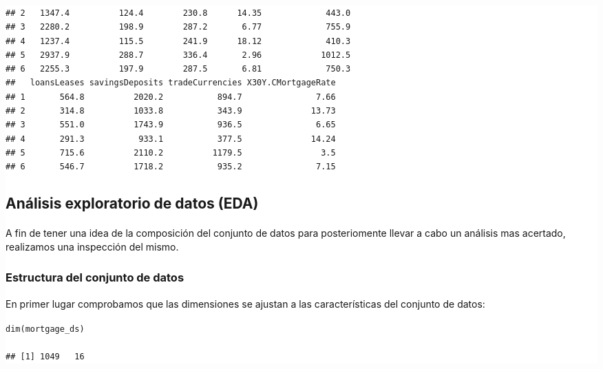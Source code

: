     ## 2   1347.4          124.4        230.8      14.35             443.0
    ## 3   2280.2          198.9        287.2       6.77             755.9
    ## 4   1237.4          115.5        241.9      18.12             410.3
    ## 5   2937.9          288.7        336.4       2.96            1012.5
    ## 6   2255.3          197.9        287.5       6.81             750.3
    ##   loansLeases savingsDeposits tradeCurrencies X30Y.CMortgageRate
    ## 1       564.8          2020.2           894.7               7.66
    ## 2       314.8          1033.8           343.9              13.73
    ## 3       551.0          1743.9           936.5               6.65
    ## 4       291.3           933.1           377.5              14.24
    ## 5       715.6          2110.2          1179.5                3.5
    ## 6       546.7          1718.2           935.2               7.15

Análisis exploratorio de datos (EDA)
------------------------------------

A fin de tener una idea de la composición del conjunto de datos para
posteriomente llevar a cabo un análisis mas acertado, realizamos una
inspección del mismo.

### Estructura del conjunto de datos

En primer lugar comprobamos que las dimensiones se ajustan a las
características del conjunto de datos:

    dim(mortgage_ds)

    ## [1] 1049   16
